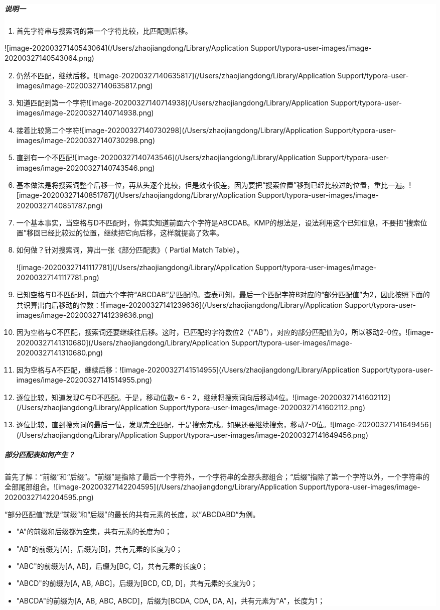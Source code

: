 ##### 说明一

1. 首先字符串与搜索词的第一个字符比较，比匹配则后移。

![image-20200327140543064](/Users/zhaojiangdong/Library/Application Support/typora-user-images/image-20200327140543064.png)

2. 仍然不匹配，继续后移。![image-20200327140635817](/Users/zhaojiangdong/Library/Application Support/typora-user-images/image-20200327140635817.png)

3. 知道匹配到第一个字符![image-20200327140714938](/Users/zhaojiangdong/Library/Application Support/typora-user-images/image-20200327140714938.png)

4. 接着比较第二个字符![image-20200327140730298](/Users/zhaojiangdong/Library/Application Support/typora-user-images/image-20200327140730298.png)

5. 直到有一个不匹配![image-20200327140743546](/Users/zhaojiangdong/Library/Application Support/typora-user-images/image-20200327140743546.png)

6. 基本做法是将搜索词整个后移一位，再从头逐个比较，但是效率很差，因为要把“搜索位置”移到已经比较过的位置，重比一遍。![image-20200327140851787](/Users/zhaojiangdong/Library/Application Support/typora-user-images/image-20200327140851787.png)

7. 一个基本事实，当空格与D不匹配时，你其实知道前面六个字符是ABCDAB。KMP的想法是，设法利用这个已知信息，不要把“搜索位置”移回已经比较过的位置，继续把它向后移，这样就提高了效率。

8. 如何做？针对搜索词，算出一张《部分匹配表》（
   Partial Match Table）。

   ![image-20200327141117781](/Users/zhaojiangdong/Library/Application Support/typora-user-images/image-20200327141117781.png)

9. 已知空格与D不匹配时，前面六个字符“ABCDAB”是匹配的。查表可知，最后一个匹配字符B对应的“部分匹配值”为2，因此按照下面的共识算出向后移动的位数：![image-20200327141239636](/Users/zhaojiangdong/Library/Application Support/typora-user-images/image-20200327141239636.png)

10. 因为空格与C不匹配，搜索词还要继续往后移。这时，已匹配的字符数位2（“AB”），对应的部分匹配值为0，所以移动2-0位。![image-20200327141310680](/Users/zhaojiangdong/Library/Application Support/typora-user-images/image-20200327141310680.png)

11. 因为空格与A不匹配，继续后移：![image-20200327141514955](/Users/zhaojiangdong/Library/Application Support/typora-user-images/image-20200327141514955.png)
12. 逐位比较，知道发现C与D不匹配。于是，移动位数= 6 - 2，继续将搜索词向后移动4位。![image-20200327141602112](/Users/zhaojiangdong/Library/Application Support/typora-user-images/image-20200327141602112.png)
13. 逐位比较，直到搜索词的最后一位，发现完全匹配，于是搜索完成。如果还要继续搜索，移动7-0位。![image-20200327141649456](/Users/zhaojiangdong/Library/Application Support/typora-user-images/image-20200327141649456.png)

##### 部分匹配表如何产生？

首先了解：“前缀”和“后缀”。“前缀”是指除了最后一个字符外，一个字符串的全部头部组合；“后缀”指除了第一个字符以外，一个字符串的全部尾部组合。![image-20200327142204595](/Users/zhaojiangdong/Library/Application Support/typora-user-images/image-20200327142204595.png)

“部分匹配值”就是“前缀”和“后缀”的最长的共有元素的长度，以”ABCDABD“为例。

- "A"的前缀和后缀都为空集，共有元素的长度为0；

- "AB"的前缀为[A]，后缀为[B]，共有元素的长度为0；

- "ABC"的前缀为[A, AB]，后缀为[BC, C]，共有元素的长度0；

- "ABCD"的前缀为[A, AB, ABC]，后缀为[BCD, CD, D]，共有元素的长度为0；

- "ABCDA"的前缀为[A, AB, ABC, ABCD]，后缀为[BCDA, CDA, DA, A]，共有元素为"A"，长度为1；
